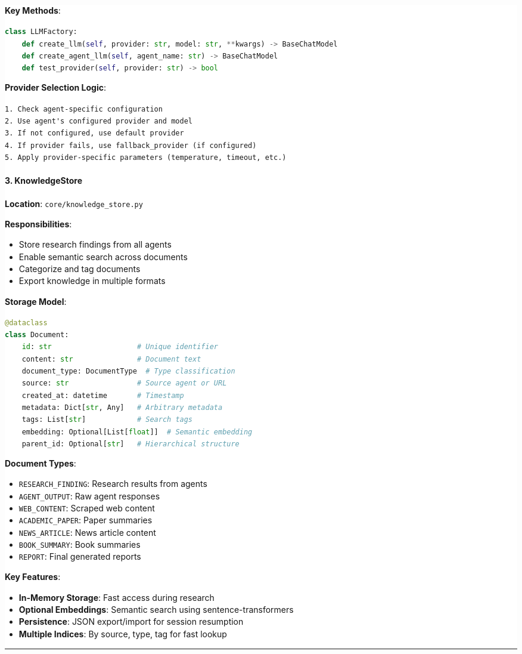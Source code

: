 **Key Methods**:
```python
class LLMFactory:
    def create_llm(self, provider: str, model: str, **kwargs) -> BaseChatModel
    def create_agent_llm(self, agent_name: str) -> BaseChatModel
    def test_provider(self, provider: str) -> bool
```

**Provider Selection Logic**:
```
1. Check agent-specific configuration
2. Use agent's configured provider and model
3. If not configured, use default provider
4. If provider fails, use fallback_provider (if configured)
5. Apply provider-specific parameters (temperature, timeout, etc.)
```

#### 3. KnowledgeStore

**Location**: `core/knowledge_store.py`

**Responsibilities**:
- Store research findings from all agents
- Enable semantic search across documents
- Categorize and tag documents
- Export knowledge in multiple formats

**Storage Model**:
```python
@dataclass
class Document:
    id: str                    # Unique identifier
    content: str               # Document text
    document_type: DocumentType  # Type classification
    source: str                # Source agent or URL
    created_at: datetime       # Timestamp
    metadata: Dict[str, Any]   # Arbitrary metadata
    tags: List[str]            # Search tags
    embedding: Optional[List[float]]  # Semantic embedding
    parent_id: Optional[str]   # Hierarchical structure
```

**Document Types**:
- `RESEARCH_FINDING`: Research results from agents
- `AGENT_OUTPUT`: Raw agent responses
- `WEB_CONTENT`: Scraped web content
- `ACADEMIC_PAPER`: Paper summaries
- `NEWS_ARTICLE`: News article content
- `BOOK_SUMMARY`: Book summaries
- `REPORT`: Final generated reports

**Key Features**:
- **In-Memory Storage**: Fast access during research
- **Optional Embeddings**: Semantic search using sentence-transformers
- **Persistence**: JSON export/import for session resumption
- **Multiple Indices**: By source, type, tag for fast lookup

---